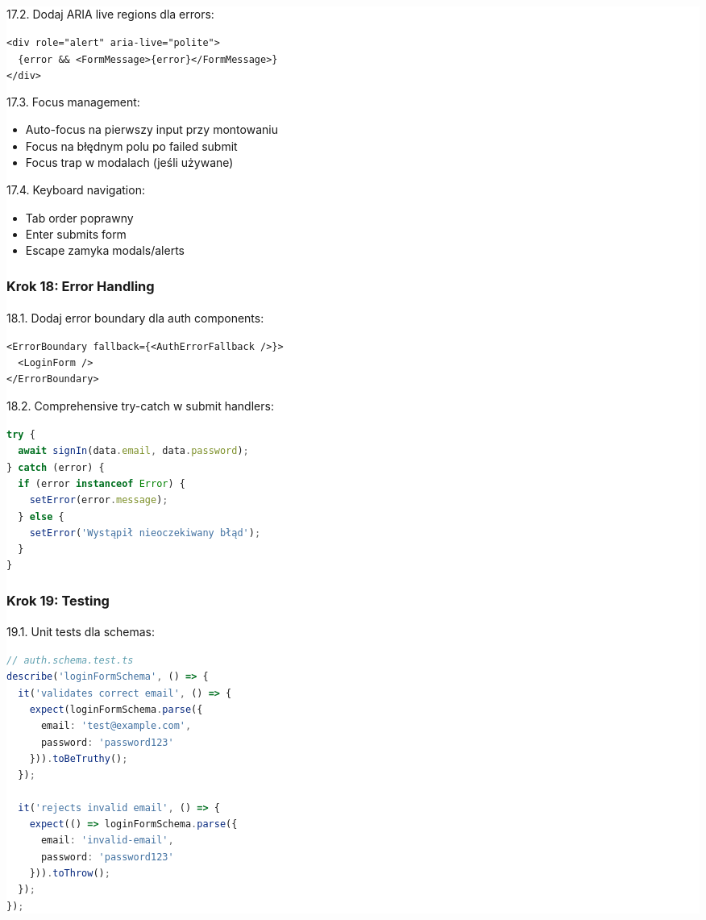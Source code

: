 17.2. Dodaj ARIA live regions dla errors:
```tsx
<div role="alert" aria-live="polite">
  {error && <FormMessage>{error}</FormMessage>}
</div>
```

17.3. Focus management:
- Auto-focus na pierwszy input przy montowaniu
- Focus na błędnym polu po failed submit
- Focus trap w modalach (jeśli używane)

17.4. Keyboard navigation:
- Tab order poprawny
- Enter submits form
- Escape zamyka modals/alerts

### Krok 18: Error Handling

18.1. Dodaj error boundary dla auth components:
```tsx
<ErrorBoundary fallback={<AuthErrorFallback />}>
  <LoginForm />
</ErrorBoundary>
```

18.2. Comprehensive try-catch w submit handlers:
```typescript
try {
  await signIn(data.email, data.password);
} catch (error) {
  if (error instanceof Error) {
    setError(error.message);
  } else {
    setError('Wystąpił nieoczekiwany błąd');
  }
}
```

### Krok 19: Testing

19.1. Unit tests dla schemas:
```typescript
// auth.schema.test.ts
describe('loginFormSchema', () => {
  it('validates correct email', () => {
    expect(loginFormSchema.parse({
      email: 'test@example.com',
      password: 'password123'
    })).toBeTruthy();
  });
  
  it('rejects invalid email', () => {
    expect(() => loginFormSchema.parse({
      email: 'invalid-email',
      password: 'password123'
    })).toThrow();
  });
});
```
